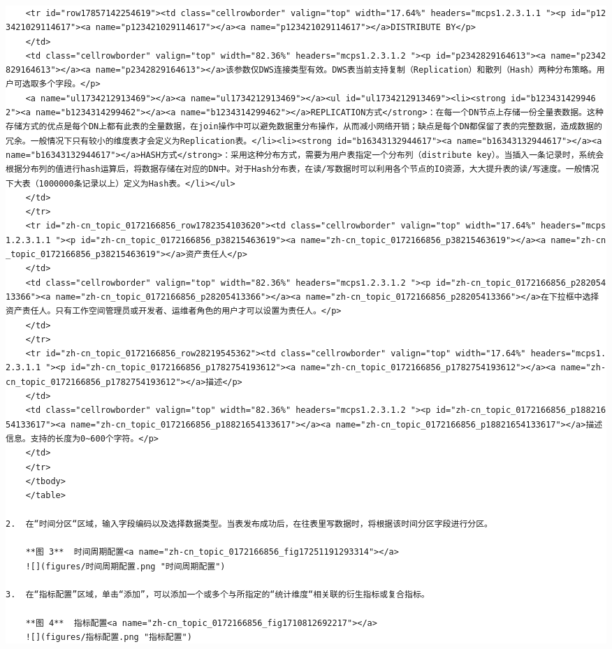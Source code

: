         <tr id="row17857142254619"><td class="cellrowborder" valign="top" width="17.64%" headers="mcps1.2.3.1.1 "><p id="p123421029114617"><a name="p123421029114617"></a><a name="p123421029114617"></a>DISTRIBUTE BY</p>
        </td>
        <td class="cellrowborder" valign="top" width="82.36%" headers="mcps1.2.3.1.2 "><p id="p2342829164613"><a name="p2342829164613"></a><a name="p2342829164613"></a>该参数仅DWS连接类型有效。DWS表当前支持复制（Replication）和散列（Hash）两种分布策略。用户可选取多个字段。</p>
        <a name="ul1734212913469"></a><a name="ul1734212913469"></a><ul id="ul1734212913469"><li><strong id="b1234314299462"><a name="b1234314299462"></a><a name="b1234314299462"></a>REPLICATION方式</strong>：在每一个DN节点上存储一份全量表数据。这种存储方式的优点是每个DN上都有此表的全量数据，在join操作中可以避免数据重分布操作，从而减小网络开销；缺点是每个DN都保留了表的完整数据，造成数据的冗余。一般情况下只有较小的维度表才会定义为Replication表。</li><li><strong id="b16343132944617"><a name="b16343132944617"></a><a name="b16343132944617"></a>HASH方式</strong>：采用这种分布方式，需要为用户表指定一个分布列（distribute key）。当插入一条记录时，系统会根据分布列的值进行hash运算后，将数据存储在对应的DN中。对于Hash分布表，在读/写数据时可以利用各个节点的IO资源，大大提升表的读/写速度。一般情况下大表（1000000条记录以上）定义为Hash表。</li></ul>
        </td>
        </tr>
        <tr id="zh-cn_topic_0172166856_row1782354103620"><td class="cellrowborder" valign="top" width="17.64%" headers="mcps1.2.3.1.1 "><p id="zh-cn_topic_0172166856_p38215463619"><a name="zh-cn_topic_0172166856_p38215463619"></a><a name="zh-cn_topic_0172166856_p38215463619"></a>资产责任人</p>
        </td>
        <td class="cellrowborder" valign="top" width="82.36%" headers="mcps1.2.3.1.2 "><p id="zh-cn_topic_0172166856_p28205413366"><a name="zh-cn_topic_0172166856_p28205413366"></a><a name="zh-cn_topic_0172166856_p28205413366"></a>在下拉框中选择资产责任人。只有工作空间管理员或开发者、运维者角色的用户才可以设置为责任人。</p>
        </td>
        </tr>
        <tr id="zh-cn_topic_0172166856_row28219545362"><td class="cellrowborder" valign="top" width="17.64%" headers="mcps1.2.3.1.1 "><p id="zh-cn_topic_0172166856_p1782754193612"><a name="zh-cn_topic_0172166856_p1782754193612"></a><a name="zh-cn_topic_0172166856_p1782754193612"></a>描述</p>
        </td>
        <td class="cellrowborder" valign="top" width="82.36%" headers="mcps1.2.3.1.2 "><p id="zh-cn_topic_0172166856_p18821654133617"><a name="zh-cn_topic_0172166856_p18821654133617"></a><a name="zh-cn_topic_0172166856_p18821654133617"></a>描述信息。支持的长度为0~600个字符。</p>
        </td>
        </tr>
        </tbody>
        </table>

    2.  在“时间分区“区域，输入字段编码以及选择数据类型。当表发布成功后，在往表里写数据时，将根据该时间分区字段进行分区。

        **图 3**  时间周期配置<a name="zh-cn_topic_0172166856_fig17251191293314"></a>  
        ![](figures/时间周期配置.png "时间周期配置")

    3.  在“指标配置”区域，单击“添加”，可以添加一个或多个与所指定的“统计维度“相关联的衍生指标或复合指标。

        **图 4**  指标配置<a name="zh-cn_topic_0172166856_fig1710812692217"></a>  
        ![](figures/指标配置.png "指标配置")
